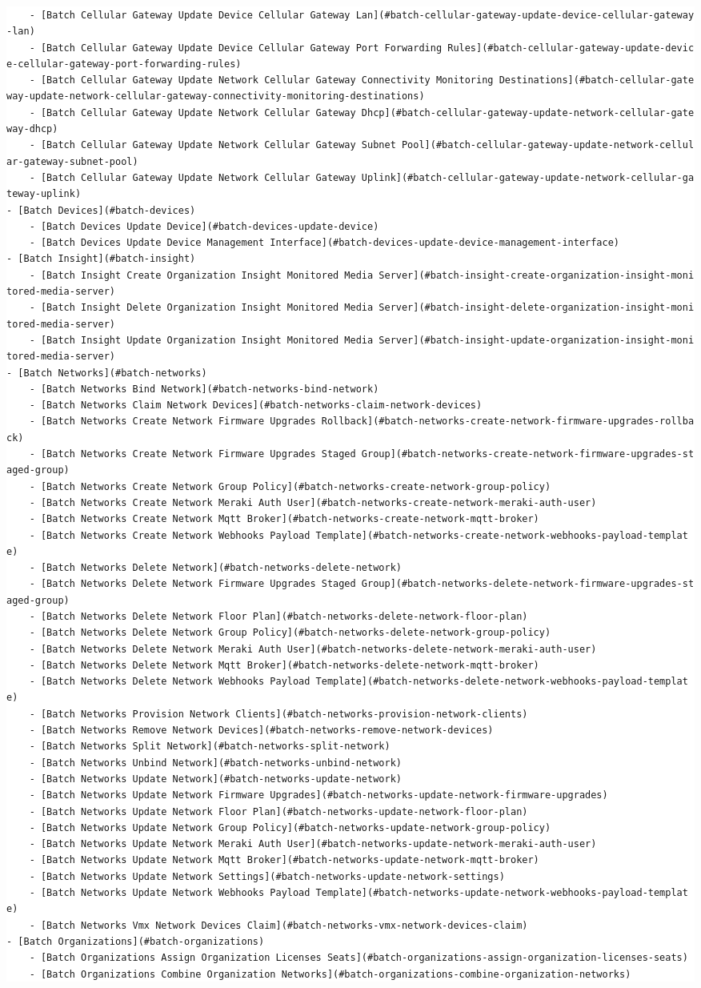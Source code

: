         - [Batch Cellular Gateway Update Device Cellular Gateway Lan](#batch-cellular-gateway-update-device-cellular-gateway-lan)
        - [Batch Cellular Gateway Update Device Cellular Gateway Port Forwarding Rules](#batch-cellular-gateway-update-device-cellular-gateway-port-forwarding-rules)
        - [Batch Cellular Gateway Update Network Cellular Gateway Connectivity Monitoring Destinations](#batch-cellular-gateway-update-network-cellular-gateway-connectivity-monitoring-destinations)
        - [Batch Cellular Gateway Update Network Cellular Gateway Dhcp](#batch-cellular-gateway-update-network-cellular-gateway-dhcp)
        - [Batch Cellular Gateway Update Network Cellular Gateway Subnet Pool](#batch-cellular-gateway-update-network-cellular-gateway-subnet-pool)
        - [Batch Cellular Gateway Update Network Cellular Gateway Uplink](#batch-cellular-gateway-update-network-cellular-gateway-uplink)
    - [Batch Devices](#batch-devices)
        - [Batch Devices Update Device](#batch-devices-update-device)
        - [Batch Devices Update Device Management Interface](#batch-devices-update-device-management-interface)
    - [Batch Insight](#batch-insight)
        - [Batch Insight Create Organization Insight Monitored Media Server](#batch-insight-create-organization-insight-monitored-media-server)
        - [Batch Insight Delete Organization Insight Monitored Media Server](#batch-insight-delete-organization-insight-monitored-media-server)
        - [Batch Insight Update Organization Insight Monitored Media Server](#batch-insight-update-organization-insight-monitored-media-server)
    - [Batch Networks](#batch-networks)
        - [Batch Networks Bind Network](#batch-networks-bind-network)
        - [Batch Networks Claim Network Devices](#batch-networks-claim-network-devices)
        - [Batch Networks Create Network Firmware Upgrades Rollback](#batch-networks-create-network-firmware-upgrades-rollback)
        - [Batch Networks Create Network Firmware Upgrades Staged Group](#batch-networks-create-network-firmware-upgrades-staged-group)
        - [Batch Networks Create Network Group Policy](#batch-networks-create-network-group-policy)
        - [Batch Networks Create Network Meraki Auth User](#batch-networks-create-network-meraki-auth-user)
        - [Batch Networks Create Network Mqtt Broker](#batch-networks-create-network-mqtt-broker)
        - [Batch Networks Create Network Webhooks Payload Template](#batch-networks-create-network-webhooks-payload-template)
        - [Batch Networks Delete Network](#batch-networks-delete-network)
        - [Batch Networks Delete Network Firmware Upgrades Staged Group](#batch-networks-delete-network-firmware-upgrades-staged-group)
        - [Batch Networks Delete Network Floor Plan](#batch-networks-delete-network-floor-plan)
        - [Batch Networks Delete Network Group Policy](#batch-networks-delete-network-group-policy)
        - [Batch Networks Delete Network Meraki Auth User](#batch-networks-delete-network-meraki-auth-user)
        - [Batch Networks Delete Network Mqtt Broker](#batch-networks-delete-network-mqtt-broker)
        - [Batch Networks Delete Network Webhooks Payload Template](#batch-networks-delete-network-webhooks-payload-template)
        - [Batch Networks Provision Network Clients](#batch-networks-provision-network-clients)
        - [Batch Networks Remove Network Devices](#batch-networks-remove-network-devices)
        - [Batch Networks Split Network](#batch-networks-split-network)
        - [Batch Networks Unbind Network](#batch-networks-unbind-network)
        - [Batch Networks Update Network](#batch-networks-update-network)
        - [Batch Networks Update Network Firmware Upgrades](#batch-networks-update-network-firmware-upgrades)
        - [Batch Networks Update Network Floor Plan](#batch-networks-update-network-floor-plan)
        - [Batch Networks Update Network Group Policy](#batch-networks-update-network-group-policy)
        - [Batch Networks Update Network Meraki Auth User](#batch-networks-update-network-meraki-auth-user)
        - [Batch Networks Update Network Mqtt Broker](#batch-networks-update-network-mqtt-broker)
        - [Batch Networks Update Network Settings](#batch-networks-update-network-settings)
        - [Batch Networks Update Network Webhooks Payload Template](#batch-networks-update-network-webhooks-payload-template)
        - [Batch Networks Vmx Network Devices Claim](#batch-networks-vmx-network-devices-claim)
    - [Batch Organizations](#batch-organizations)
        - [Batch Organizations Assign Organization Licenses Seats](#batch-organizations-assign-organization-licenses-seats)
        - [Batch Organizations Combine Organization Networks](#batch-organizations-combine-organization-networks)